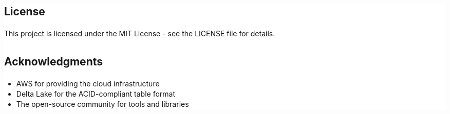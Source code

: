 ## License

This project is licensed under the MIT License - see the LICENSE file for details.

## Acknowledgments

- AWS for providing the cloud infrastructure
- Delta Lake for the ACID-compliant table format
- The open-source community for tools and libraries
